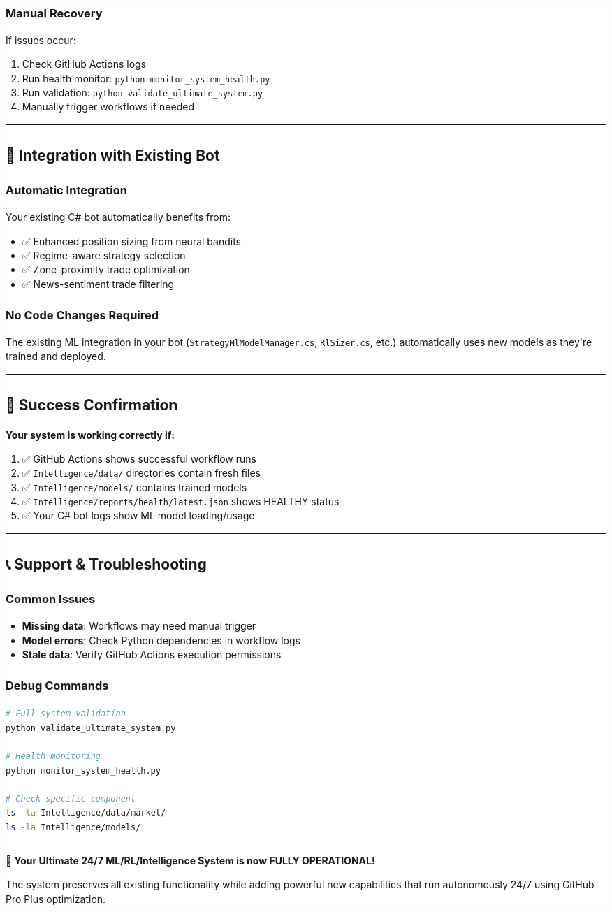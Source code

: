 ### **Manual Recovery**
If issues occur:
1. Check GitHub Actions logs
2. Run health monitor: `python monitor_system_health.py`
3. Run validation: `python validate_ultimate_system.py`
4. Manually trigger workflows if needed

---

## 🔗 **Integration with Existing Bot**

### **Automatic Integration**
Your existing C# bot automatically benefits from:
- ✅ Enhanced position sizing from neural bandits
- ✅ Regime-aware strategy selection
- ✅ Zone-proximity trade optimization
- ✅ News-sentiment trade filtering

### **No Code Changes Required**
The existing ML integration in your bot (`StrategyMlModelManager.cs`, `RlSizer.cs`, etc.) automatically uses new models as they're trained and deployed.

---

## 🎉 **Success Confirmation**

**Your system is working correctly if:**
1. ✅ GitHub Actions shows successful workflow runs
2. ✅ `Intelligence/data/` directories contain fresh files
3. ✅ `Intelligence/models/` contains trained models
4. ✅ `Intelligence/reports/health/latest.json` shows HEALTHY status
5. ✅ Your C# bot logs show ML model loading/usage

---

## 📞 **Support & Troubleshooting**

### **Common Issues**
- **Missing data**: Workflows may need manual trigger
- **Model errors**: Check Python dependencies in workflow logs
- **Stale data**: Verify GitHub Actions execution permissions

### **Debug Commands**
```bash
# Full system validation
python validate_ultimate_system.py

# Health monitoring  
python monitor_system_health.py

# Check specific component
ls -la Intelligence/data/market/
ls -la Intelligence/models/
```

---

**🎯 Your Ultimate 24/7 ML/RL/Intelligence System is now FULLY OPERATIONAL!** 

The system preserves all existing functionality while adding powerful new capabilities that run autonomously 24/7 using GitHub Pro Plus optimization.